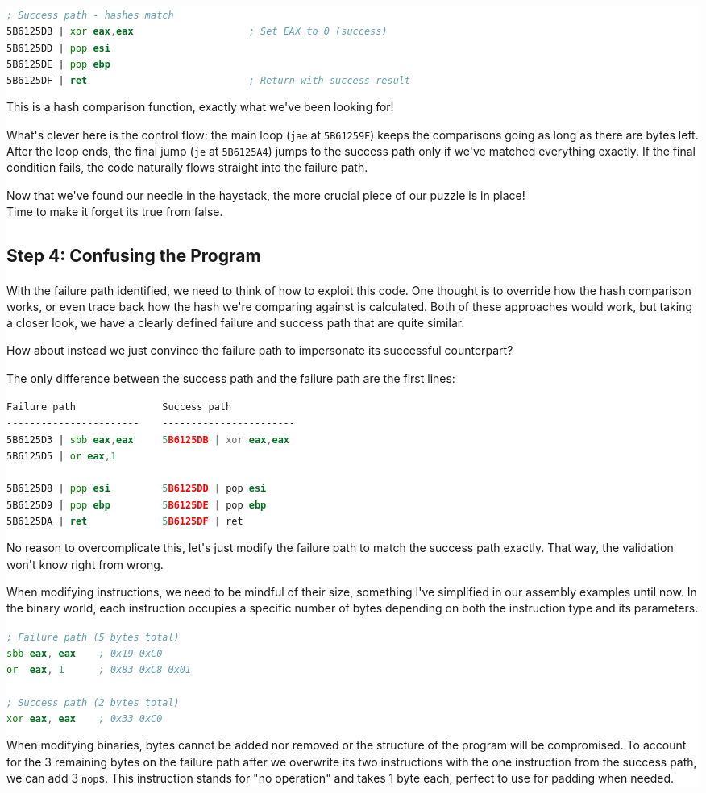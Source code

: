 ```asm
; Success path - hashes match
5B6125DB | xor eax,eax                    ; Set EAX to 0 (success)
5B6125DD | pop esi
5B6125DE | pop ebp
5B6125DF | ret                            ; Return with success result
```

This is a hash comparison function, exactly what we've been looking for!

What's clever here is the control flow: the main loop (`jae` at `5B61259F`) keeps the comparisons going as long as there are bytes left. After the loop ends, the final jump (`je` at `5B6125A4`) jumps to the success path only if we've matched everything exactly. If the final condition fails, the code naturally flows straight into the failure path.

Now that we've found our needle in the haystack, the more crucial piece of our puzzle is in place!<br>
Time to make it forget its true from false.

## Step 4: Confusing the Program

With the failure path identified, we need to think of how to exploit this code. One thought is to override how the hash comparison works, or even trace back how the hash we're comparing against is calculated. Both of these approaches would work, but taking a closer look, we have a clearly defined failure and success path that are quite similar. 

How about instead we just convince the failure path to impersonate its successful counterpart?

The only difference between the success path and the failure path are the first lines:
```asm
Failure path               Success path
-----------------------    -----------------------
5B6125D3 | sbb eax,eax     5B6125DB | xor eax,eax 
5B6125D5 | or eax,1

5B6125D8 | pop esi         5B6125DD | pop esi
5B6125D9 | pop ebp         5B6125DE | pop ebp
5B6125DA | ret             5B6125DF | ret
```
No reason to overcomplicate this, let's just modify the failure path to match the success path exactly. That way, the validation won't know right from wrong.

When modifying instructions, we need to be mindful of their size, something I've simplified in our assembly examples until now. In the binary world, each instruction occupies a specific number of bytes depending on both the instruction type and its parameters.
```asm
; Failure path (5 bytes total)
sbb eax, eax    ; 0x19 0xC0
or  eax, 1      ; 0x83 0xC8 0x01

; Success path (2 bytes total)
xor eax, eax    ; 0x33 0xC0
```
When modifying binaries, bytes cannot be added nor removed or the structure of the program will be compromised. To account for the 3 remaining bytes on the failure path after we overwrite its two instructions with the one instruction from the success path, we can add 3 `nop`s. This instruction stands for "no operation" and takes 1 byte each, perfect to use for padding when needed.
